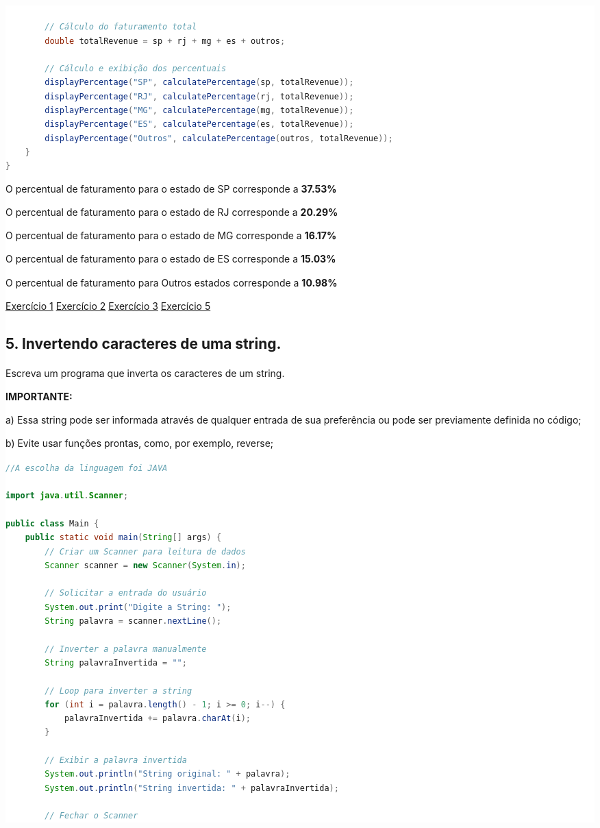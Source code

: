 ```java

        // Cálculo do faturamento total
        double totalRevenue = sp + rj + mg + es + outros;

        // Cálculo e exibição dos percentuais
        displayPercentage("SP", calculatePercentage(sp, totalRevenue));
        displayPercentage("RJ", calculatePercentage(rj, totalRevenue));
        displayPercentage("MG", calculatePercentage(mg, totalRevenue));
        displayPercentage("ES", calculatePercentage(es, totalRevenue));
        displayPercentage("Outros", calculatePercentage(outros, totalRevenue));
    }
}
```
O percentual de faturamento para o estado de SP corresponde a __37.53%__

O percentual de faturamento para o estado de RJ corresponde a __20.29%__

O percentual de faturamento para o estado de MG corresponde a __16.17%__

O percentual de faturamento para o estado de ES corresponde a __15.03%__

O percentual de faturamento para Outros estados corresponde a __10.98%__

[Exercício 1](#1-valor-da-variável-soma)   [Exercício 2](#2-determinando-se-um-número-pertence-à-sequência-de-fibonacci)   [Exercício 3](#3-cálculo-faturamento-diário-de-uma-distribuidora)   [Exercício 5](#5-invertendo-caracteres-de-uma-string)


## 5. Invertendo caracteres de uma string.
<div align="justify">
 
  Escreva um programa que inverta os caracteres de um string.
  
  <b>IMPORTANTE:</b>
  
  a) Essa string pode ser informada através de qualquer entrada de sua preferência ou pode ser previamente definida no código;
  
  b) Evite usar funções prontas, como, por exemplo, reverse;

```java
//A escolha da linguagem foi JAVA

import java.util.Scanner;

public class Main {
    public static void main(String[] args) {
        // Criar um Scanner para leitura de dados
        Scanner scanner = new Scanner(System.in);
        
        // Solicitar a entrada do usuário
        System.out.print("Digite a String: ");
        String palavra = scanner.nextLine();
        
        // Inverter a palavra manualmente
        String palavraInvertida = "";
        
        // Loop para inverter a string
        for (int i = palavra.length() - 1; i >= 0; i--) {
            palavraInvertida += palavra.charAt(i);
        }
        
        // Exibir a palavra invertida
        System.out.println("String original: " + palavra);
        System.out.println("String invertida: " + palavraInvertida);
        
        // Fechar o Scanner
```